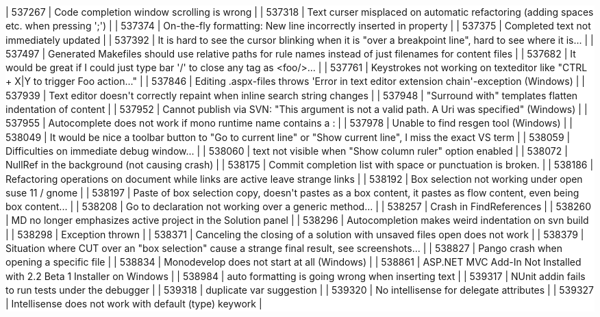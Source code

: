 | 537267 | Code completion window scrolling is wrong                                                                                                   |
| 537318 | Text curser misplaced on automatic refactoring (adding spaces etc. when pressing ';')                                                       |
| 537374 | On-the-fly formatting: New line incorrectly inserted in property                                                                            |
| 537375 | Completed text not immediately updated                                                                                                      |
| 537392 | It is hard to see the cursor blinking when it is "over a breakpoint line", hard to see where it is...                                       |
| 537497 | Generated Makefiles should use relative paths for rule names instead of just filenames for content files                                    |
| 537682 | It would be great if I could just type bar '/' to close any tag as \<foo/\>...                                                              |
| 537761 | Keystrokes not working on texteditor like "CTRL + X|Y to trigger Foo action..."                                                             |
| 537846 | Editing .aspx-files throws 'Error in text editor extension chain'-exception (Windows)                                                       |
| 537939 | Text editor doesn't correctly repaint when inline search string changes                                                                     |
| 537948 | "Surround with" templates flatten indentation of content                                                                                    |
| 537952 | Cannot publish via SVN: "This argument is not a valid path. A Uri was specified" (Windows)                                                  |
| 537955 | Autocomplete does not work if mono runtime name contains a :                                                                                |
| 537978 | Unable to find resgen tool (Windows)                                                                                                        |
| 538049 | It would be nice a toolbar button to "Go to current line" or "Show current line", I miss the exact VS term                                  |
| 538059 | Difficulties on immediate debug window...                                                                                                   |
| 538060 | text not visible when "Show column ruler" option enabled                                                                                    |
| 538072 | NullRef in the background (not causing crash)                                                                                               |
| 538175 | Commit completion list with space or punctuation is broken.                                                                                 |
| 538186 | Refactoring operations on document while links are active leave strange links                                                               |
| 538192 | Box selection not working under open suse 11 / gnome                                                                                        |
| 538197 | Paste of box selection copy, doesn't pastes as a box content, it pastes as flow content, even being box content...                          |
| 538208 | Go to declaration not working over a generic method...                                                                                      |
| 538257 | Crash in FindReferences                                                                                                                     |
| 538260 | MD no longer emphasizes active project in the Solution panel                                                                                |
| 538296 | Autocompletion makes weird indentation on svn build                                                                                         |
| 538298 | Exception thrown                                                                                                                            |
| 538371 | Canceling the closing of a solution with unsaved files open does not work                                                                   |
| 538379 | Situation where CUT over an "box selection" cause a strange final result, see screenshots...                                                |
| 538827 | Pango crash when opening a specific file                                                                                                    |
| 538834 | Monodevelop does not start at all (Windows)                                                                                                 |
| 538861 | ASP.NET MVC Add-In Not Installed with 2.2 Beta 1 Installer on Windows                                                                       |
| 538984 | auto formatting is going wrong when inserting text                                                                                          |
| 539317 | NUnit addin fails to run tests under the debugger                                                                                           |
| 539318 | duplicate var suggestion                                                                                                                    |
| 539320 | No intellisense for delegate attributes                                                                                                     |
| 539327 | Intellisense does not work with default (type) keywork                                                                                      |